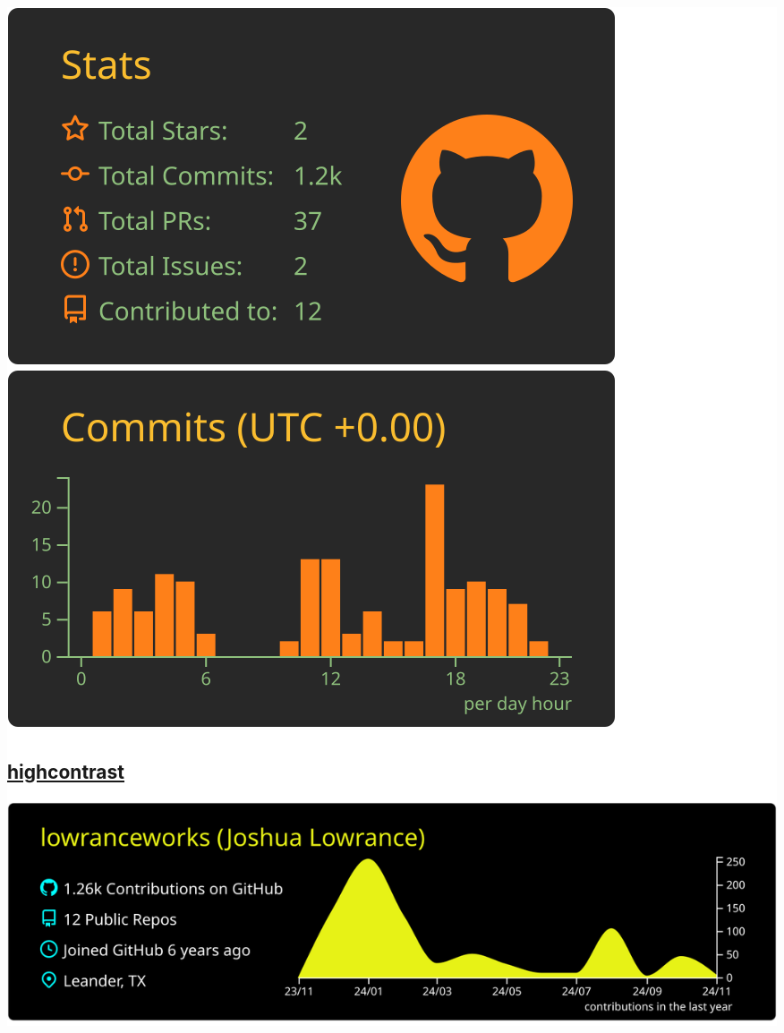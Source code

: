 [![](https://raw.githubusercontent.com/lowranceworks/github-profile-summary-cards/master/profile-summary-card-output/gruvbox/3-stats.svg)](https://github.com/vn7n24fzkq/github-profile-summary-cards) [![](https://raw.githubusercontent.com/lowranceworks/github-profile-summary-cards/master/profile-summary-card-output/gruvbox/4-productive-time.svg)](https://github.com/vn7n24fzkq/github-profile-summary-cards)
## [highcontrast](./highcontrast/README.md)
[![](https://raw.githubusercontent.com/lowranceworks/github-profile-summary-cards/master/profile-summary-card-output/highcontrast/0-profile-details.svg)](https://github.com/vn7n24fzkq/github-profile-summary-cards)